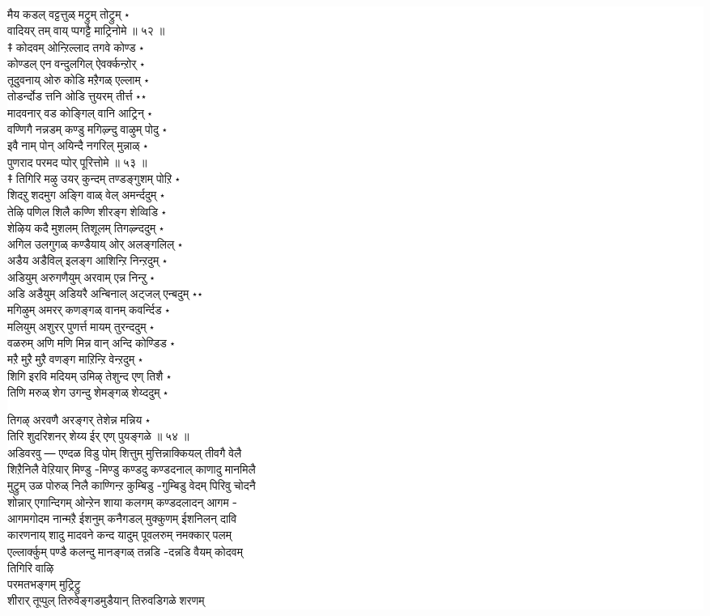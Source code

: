 



मैय कडल् वट्टत्तुळ् मट्रुम् तोट्रुम् ⋆  
वादियर् तम् वाय् प्पगट्टै माट्रिनोमे ॥ ५२ ॥  
‡ कोदवम् ओन्ऱिल्लाद तगवे कोण्ड ⋆  
कोण्डल् एन वन्दुलगिल् ऐवर्क्कन्ऱोर् ⋆  
तूदुवनाय् ओरु कोडि मऱैगळ् एल्लाम् ⋆  
तोडर्न्दोड त्तनि ओडि त्तुयरम् तीर्त्त ⋆⋆  
मादवनार् वड कोङ्गिल् वानि आट्रिन् ⋆  
वण्णिगै नन्नडम् कण्डु मगिऴ्न्दु वाऴुम् पोदु ⋆  
इवै नाम् पोन् अयिन्दै नगरिल् मुन्नाळ् ⋆  
पुणराद परमद प्पोर् पूरित्तोमे ॥ ५३ ॥  
‡ तिगिरि मऴु उयर् कुन्दम् तण्डङ्गुशम् पोऱि ⋆  
शिदऱु शदमुग अङ्गि वाळ् वेल् अमर्न्ददुम् ⋆  
तेऴि पणिल शिलै कण्णि शीरङ्ग शेव्विडि ⋆  
शेऴिय कदै मुशलम् तिशूलम् तिगऴ्न्ददुम् ⋆  
अगिल उलगुगळ् कण्डैयाय् ओर् अलङ्गलिल् ⋆  
अडैय अडैविल् इलङ्ग आशिन्ऱि निन्ऱदुम् ⋆  
अडियुम् अरुगणैयुम् अरवाम् एन्न निन्ऱु ⋆  
अडि अडैयुम् अडियरै अन्बिनाल् अट्जल् एन्बदुम् ⋆⋆  
मगिऴुम् अमरर् कणङ्गळ् वानम् कवर्न्दिड ⋆  
मलियुम् अशुरर् पुणर्त्त मायम् तुरन्ददुम् ⋆  
वळरुम् अणि मणि मिन्न वान् अन्दि कोण्डिड ⋆  
मऱै मुऱै मुऱै वणङ्ग माऱिन्ऱि वेन्ऱदुम् ⋆  
शिगि इरवि मदियम् उमिऴ् तेशुन्द एण् तिशै ⋆  
तिणि मरुळ् शेग उगन्दु शेमङ्गळ् शेय्ददुम् ⋆  





तिगऴ् अरवणै अरङ्गर् तेशेन्न मन्निय ⋆  
तिरि शुदरिशनर् शेय्य ईर् एण् पुयङ्गळे ॥ ५४ ॥  
अडिवरवु — एण्दळ विडु पोम् शित्तुम् मुत्तिन्नाक्कियल् तीवगै वेलै  
शिऱैनिलै वेऱियार् मिण्डु -मिण्डु कण्डदु कण्डदनाल् काणादु मानमिलै  
मुट्रुम् उळ पोरुळ् निलै काण्गिन्ऱ कुम्बिडु -गुम्बिडु वेदम् पिरिवु चोदनै  
शोन्नार् एगान्दिगम् ओन्ऱेन शाया कलगम् कण्डदलादन् आगम -  
आगमगोदम नान्मऱै ईशनुम् कनैगडल् मुक्कुणम् ईशनिलन् दावि  
कारणनाय् शादु मादवने कन्द यादुम् पूवलरुम् नमक्कार् पलम्  
एल्लार्क्कुम् पण्डै कलन्दु मानङ्गळ् तन्नडि -दन्नडि वैयम् कोदवम्  
तिगिरि वाऴि  
परमतभङ्गम् मुट्रिट्रु  
शीरार् तूप्पुल् तिरुवेङ्गडमुडैयान् तिरुवडिगळे शरणम्